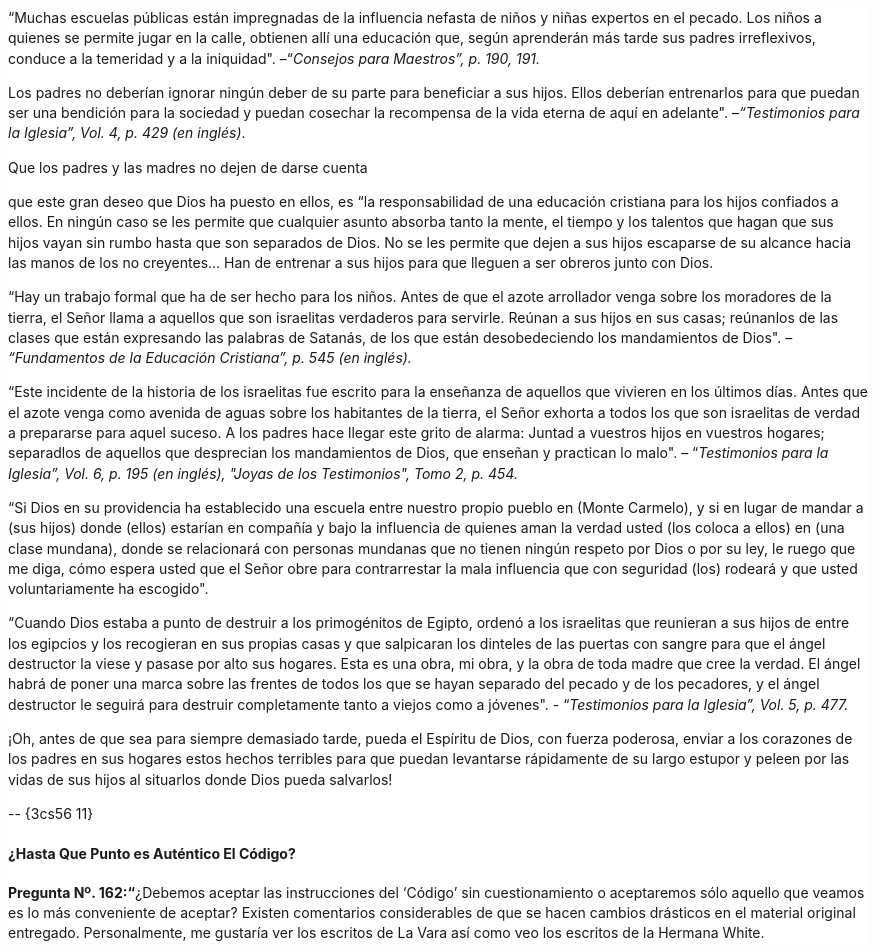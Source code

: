  “Muchas escuelas públicas están impregnadas de la influencia nefasta de niños y niñas expertos en el pecado. Los niños a quienes se permite jugar en la calle, obtienen allí una educación que, según aprenderán más tarde sus padres irreflexivos, conduce a la temeridad y a la iniquidad". –“_Consejos para Maestros”, p. 190, 191._

 Los padres no deberían ignorar ningún deber de su parte para beneficiar a sus hijos. Ellos deberían entrenarlos para que puedan ser una bendición para la sociedad y puedan cosechar la recompensa de la vida eterna de aquí en adelante". –_“Testimonios para la Iglesia”, Vol. 4, p. 429 (en inglés)_.

 Que los padres y las madres no dejen de darse cuenta

que este gran deseo que Dios ha puesto en ellos, es “la responsabilidad de una educación cristiana para los hijos confiados a ellos. En ningún caso se les permite que cualquier asunto absorba tanto la mente, el tiempo y los talentos que hagan que sus hijos vayan sin rumbo hasta que son separados de Dios. No se les permite que dejen a sus hijos escaparse de su alcance hacia las manos de los no creyentes... Han de entrenar a sus hijos para que lleguen a ser obreros junto con Dios.

 “Hay un trabajo formal que ha de ser hecho para los niños. Antes de que el azote arrollador venga sobre los moradores de la tierra, el Señor llama a aquellos que son israelitas verdaderos para servirle. Reúnan a sus hijos en sus casas; reúnanlos de las clases que están expresando las palabras de Satanás, de los que están desobedeciendo los mandamientos de Dios". – _“Fundamentos de la Educación Cristiana”, p. 545 (en inglés)._

 “Este incidente de la historia de los israelitas fue escrito para la enseñanza de aquellos que vivieren en los últimos días. Antes que el azote venga como avenida de aguas sobre los habitantes de la tierra, el Señor exhorta a todos los que son israelitas de verdad a prepararse para aquel suceso. A los padres hace llegar este grito de alarma: Juntad a vuestros hijos en vuestros hogares; separadlos de aquellos que desprecian los mandamientos de Dios, que enseñan y practican lo malo". – “_Testimonios para la Iglesia”, Vol. 6, p. 195 (en inglés), "Joyas de los Testimonios", Tomo 2, p. 454._

 “Si Dios en su providencia ha establecido una escuela entre nuestro propio pueblo en (Monte Carmelo), y si en lugar de mandar a (sus hijos) donde (ellos) estarían en compañía y bajo la influencia de quienes aman la verdad usted (los coloca a ellos) en (una clase mundana), donde se relacionará con personas mundanas que no tienen ningún respeto por Dios o por su ley, le ruego que me diga, cómo espera usted que el Señor obre para contrarrestar la mala influencia que con seguridad (los) rodeará y que usted voluntariamente ha escogido".

“Cuando Dios estaba a punto de destruir a los primogénitos de Egipto, ordenó a los israelitas que reunieran a sus hijos de entre los egipcios y los recogieran en sus propias casas y que salpicaran los dinteles de las puertas con sangre para que el ángel destructor la viese y pasase por alto sus hogares. Esta es una obra, mi obra, y la obra de toda madre que cree la verdad. El ángel habrá de poner una marca sobre las frentes de todos los que se hayan separado del pecado y de los pecadores, y el ángel destructor le seguirá para destruir completamente tanto a viejos como a jóvenes". - “_Testimonios para la Iglesia”, Vol. 5, p. 477._

 ¡Oh, antes de que sea para siempre demasiado tarde, pueda el Espíritu de Dios, con fuerza poderosa, enviar a los corazones de los padres en sus hogares estos hechos terribles para que puedan levantarse rápidamente de su largo estupor y peleen por las vidas de sus hijos al situarlos donde Dios pueda salvarlos!

 -- {3cs56 11}   
  
  #### ¿Hasta Que Punto es Auténtico El Código?

**Pregunta Nº. 162:“**¿Debemos aceptar las instrucciones del ‘Código’ sin cuestionamiento o aceptaremos sólo aquello que veamos es lo más conveniente de aceptar? Existen comentarios considerables de que se hacen cambios drásticos en el material original entregado. Personalmente, me gustaría ver los escritos de La Vara así como veo los escritos de la Hermana White.
